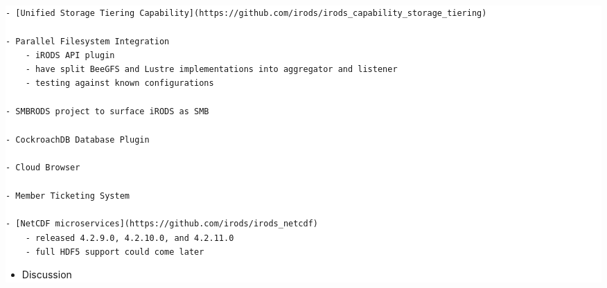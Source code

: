     - [Unified Storage Tiering Capability](https://github.com/irods/irods_capability_storage_tiering)

    - Parallel Filesystem Integration
        - iRODS API plugin
        - have split BeeGFS and Lustre implementations into aggregator and listener
        - testing against known configurations

    - SMBRODS project to surface iRODS as SMB

    - CockroachDB Database Plugin

    - Cloud Browser

    - Member Ticketing System

    - [NetCDF microservices](https://github.com/irods/irods_netcdf)
        - released 4.2.9.0, 4.2.10.0, and 4.2.11.0
        - full HDF5 support could come later

- Discussion

